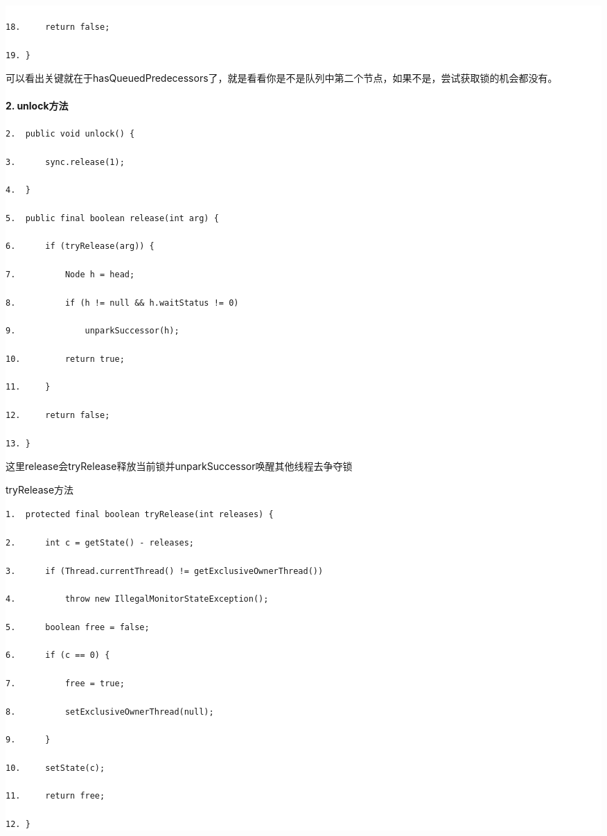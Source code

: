 ```

18.     return false;  

19. }  
```

可以看出关键就在于hasQueuedPredecessors了，就是看看你是不是队列中第二个节点，如果不是，尝试获取锁的机会都没有。



#### 2. unlock方法

```
2.  public void unlock() {  

3.      sync.release(1);  

4.  }  

5.  public final boolean release(int arg) {  

6.      if (tryRelease(arg)) {  

7.          Node h = head;  

8.          if (h != null && h.waitStatus != 0)  

9.              unparkSuccessor(h);  

10.         return true;  

11.     }  

12.     return false;  

13. } 
```

这里release会tryRelease释放当前锁并unparkSuccessor唤醒其他线程去争夺锁



tryRelease方法

```
1.  protected final boolean tryRelease(int releases) {  

2.      int c = getState() - releases;  

3.      if (Thread.currentThread() != getExclusiveOwnerThread())  

4.          throw new IllegalMonitorStateException();  

5.      boolean free = false;  

6.      if (c == 0) {  

7.          free = true;  

8.          setExclusiveOwnerThread(null);  

9.      }  

10.     setState(c);  

11.     return free;  

12. }  
```